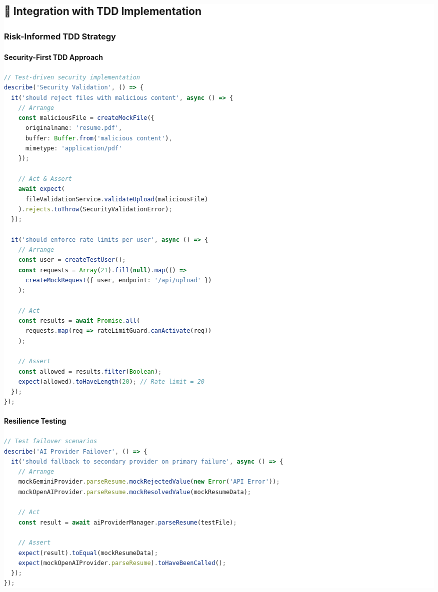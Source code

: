 
## 🔗 Integration with TDD Implementation

### Risk-Informed TDD Strategy

#### **Security-First TDD Approach**
```typescript
// Test-driven security implementation
describe('Security Validation', () => {
  it('should reject files with malicious content', async () => {
    // Arrange
    const maliciousFile = createMockFile({
      originalname: 'resume.pdf',
      buffer: Buffer.from('malicious content'),
      mimetype: 'application/pdf'
    });
    
    // Act & Assert
    await expect(
      fileValidationService.validateUpload(maliciousFile)
    ).rejects.toThrow(SecurityValidationError);
  });
  
  it('should enforce rate limits per user', async () => {
    // Arrange
    const user = createTestUser();
    const requests = Array(21).fill(null).map(() => 
      createMockRequest({ user, endpoint: '/api/upload' })
    );
    
    // Act
    const results = await Promise.all(
      requests.map(req => rateLimitGuard.canActivate(req))
    );
    
    // Assert
    const allowed = results.filter(Boolean);
    expect(allowed).toHaveLength(20); // Rate limit = 20
  });
});
```

#### **Resilience Testing**
```typescript
// Test failover scenarios
describe('AI Provider Failover', () => {
  it('should fallback to secondary provider on primary failure', async () => {
    // Arrange
    mockGeminiProvider.parseResume.mockRejectedValue(new Error('API Error'));
    mockOpenAIProvider.parseResume.mockResolvedValue(mockResumeData);
    
    // Act
    const result = await aiProviderManager.parseResume(testFile);
    
    // Assert
    expect(result).toEqual(mockResumeData);
    expect(mockOpenAIProvider.parseResume).toHaveBeenCalled();
  });
});
```
